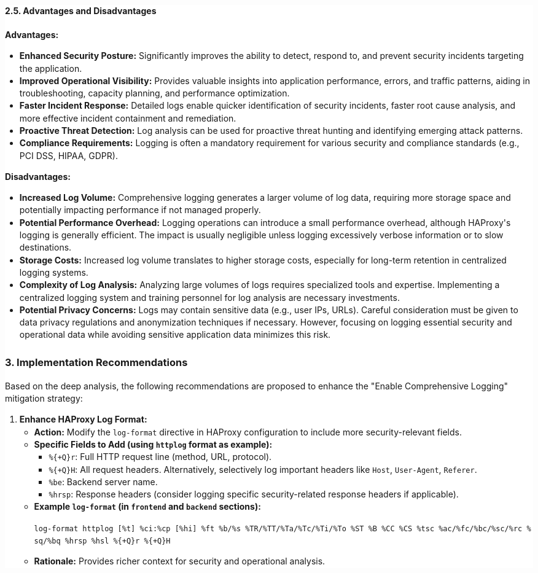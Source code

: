 #### 2.5. Advantages and Disadvantages

**Advantages:**

*   **Enhanced Security Posture:**  Significantly improves the ability to detect, respond to, and prevent security incidents targeting the application.
*   **Improved Operational Visibility:**  Provides valuable insights into application performance, errors, and traffic patterns, aiding in troubleshooting, capacity planning, and performance optimization.
*   **Faster Incident Response:**  Detailed logs enable quicker identification of security incidents, faster root cause analysis, and more effective incident containment and remediation.
*   **Proactive Threat Detection:**  Log analysis can be used for proactive threat hunting and identifying emerging attack patterns.
*   **Compliance Requirements:**  Logging is often a mandatory requirement for various security and compliance standards (e.g., PCI DSS, HIPAA, GDPR).

**Disadvantages:**

*   **Increased Log Volume:**  Comprehensive logging generates a larger volume of log data, requiring more storage space and potentially impacting performance if not managed properly.
*   **Potential Performance Overhead:**  Logging operations can introduce a small performance overhead, although HAProxy's logging is generally efficient. The impact is usually negligible unless logging excessively verbose information or to slow destinations.
*   **Storage Costs:**  Increased log volume translates to higher storage costs, especially for long-term retention in centralized logging systems.
*   **Complexity of Log Analysis:**  Analyzing large volumes of logs requires specialized tools and expertise. Implementing a centralized logging system and training personnel for log analysis are necessary investments.
*   **Potential Privacy Concerns:**  Logs may contain sensitive data (e.g., user IPs, URLs).  Careful consideration must be given to data privacy regulations and anonymization techniques if necessary.  However, focusing on logging essential security and operational data while avoiding sensitive application data minimizes this risk.

### 3. Implementation Recommendations

Based on the deep analysis, the following recommendations are proposed to enhance the "Enable Comprehensive Logging" mitigation strategy:

1.  **Enhance HAProxy Log Format:**
    *   **Action:** Modify the `log-format` directive in HAProxy configuration to include more security-relevant fields.
    *   **Specific Fields to Add (using `httplog` format as example):**
        *   `%{+Q}r`: Full HTTP request line (method, URL, protocol).
        *   `%{+Q}H`: All request headers. Alternatively, selectively log important headers like `Host`, `User-Agent`, `Referer`.
        *   `%be`: Backend server name.
        *   `%hrsp`: Response headers (consider logging specific security-related response headers if applicable).
    *   **Example `log-format` (in `frontend` and `backend` sections):**
        ```
        log-format httplog [%t] %ci:%cp [%hi] %ft %b/%s %TR/%TT/%Ta/%Tc/%Ti/%To %ST %B %CC %CS %tsc %ac/%fc/%bc/%sc/%rc %sq/%bq %hrsp %hsl %{+Q}r %{+Q}H
        ```
    *   **Rationale:**  Provides richer context for security and operational analysis.
